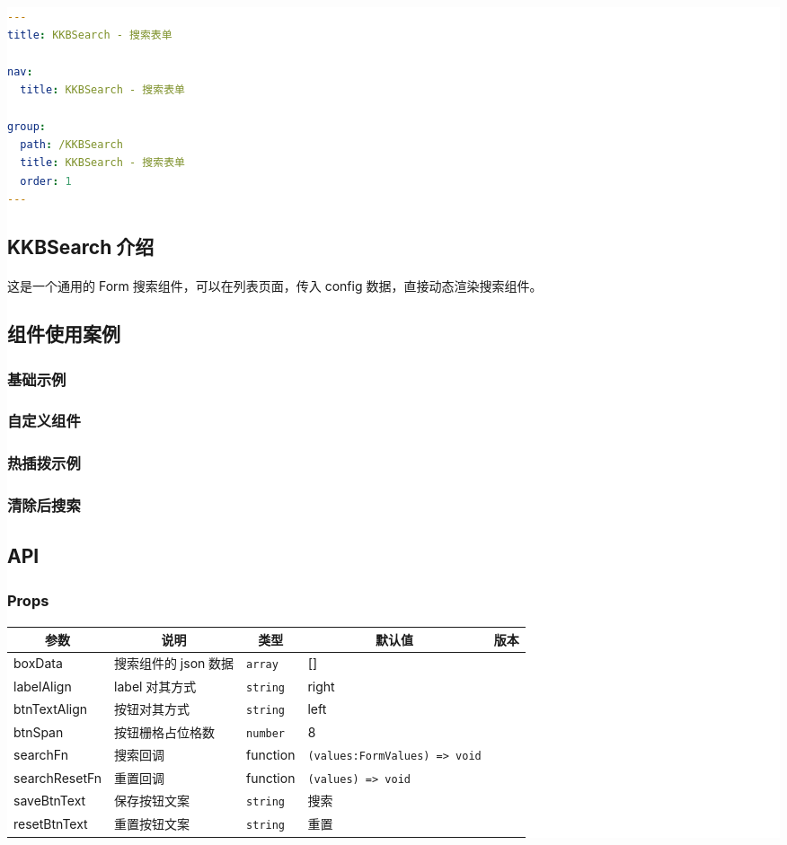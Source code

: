 ```yaml
---
title: KKBSearch - 搜索表单

nav:
  title: KKBSearch - 搜索表单

group:
  path: /KKBSearch
  title: KKBSearch - 搜索表单
  order: 1
---
```


## KKBSearch 介绍

这是一个通用的 Form 搜索组件，可以在列表页面，传入 config 数据，直接动态渲染搜索组件。

## 组件使用案例

### 基础示例

<code src='./demo/basic' title='基本使用' desc='基本的搜索表单数据域控制搜索，包含布局、初始化、搜索、重置。'></code>

<code src='./demo/collapse' title='可折叠面板' desc='表单数据域控制搜索，搜索条件过多，可通过折叠面板显示、隐藏，支持复制粘贴查询'></code>

<code src='./demo/datePicker' title='日期选择' desc='多种日期场景'></code>

<code src='./demo/cols' title='两列、三列混用' desc='两列、三列混用，标签右对齐'></code>

### 自定义组件

<code src='./demo/custom' title='自定义组件' desc='可通过配置传入自定义组件，实现个性化配置<br>通过ref
暴露的setValue设置表单值'></code>

### 热插拨示例

<code src="./demo/hotSwap" title="自定义组件" desc="通过内置热插拨组件API，插入自己的自定义组件，其它地方就像使用内置组件一样，声明type即可！<br><br>自定义内置组件，<br>props.value 这是form实时返回的value值<br>props.onChange 这是form更新时触发的函数事件，传入需要更新视图表单的值。<br><br>需要注意props会挂载`value, onChange`二参数，用于绑定和触发form组件之间的交互更新"></code>

### 清除后搜索

<code src='./demo/clearSearch' title='清除后搜索' desc='清除后搜索'></code>

## API

### Props

| 参数 | 说明 | 类型 | 默认值 | 版本 |
| --- | --- | --- | --- | --- |
| boxData | 搜索组件的 json 数据 | `array` | [] |  |
| labelAlign | label 对其方式 | `string` | right |  |
| btnTextAlign | 按钮对其方式 | `string` | left |  |
| btnSpan | 按钮栅格占位格数 | `number` | 8 |  |
| searchFn | 搜索回调 | function | `(values:FormValues) => void` |  |
| searchResetFn | 重置回调 | function | `(values) => void` |  |
| saveBtnText | 保存按钮文案 | `string` | 搜索 |  |
| resetBtnText | 重置按钮文案 | `string` | 重置 |  |